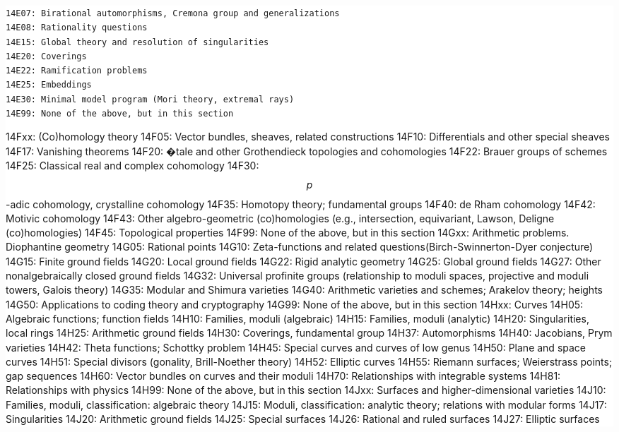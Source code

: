     14E07: Birational automorphisms, Cremona group and generalizations
    14E08: Rationality questions
    14E15: Global theory and resolution of singularities
    14E20: Coverings
    14E22: Ramification problems
    14E25: Embeddings
    14E30: Minimal model program (Mori theory, extremal rays)
    14E99: None of the above, but in this section
  14Fxx: (Co)homology theory
    14F05: Vector bundles, sheaves, related constructions
    14F10: Differentials and other special sheaves
    14F17: Vanishing theorems
    14F20: �tale and other Grothendieck topologies and cohomologies
    14F22: Brauer groups of schemes
    14F25: Classical real and complex cohomology
    14F30: $$p$$-adic cohomology, crystalline cohomology
    14F35: Homotopy theory; fundamental groups
    14F40: de Rham cohomology
    14F42: Motivic cohomology
    14F43: Other algebro-geometric (co)homologies (e.g., intersection, equivariant, Lawson, Deligne (co)homologies)
    14F45: Topological properties
    14F99: None of the above, but in this section
  14Gxx: Arithmetic problems. Diophantine geometry
    14G05: Rational points
    14G10: Zeta-functions and related questions(Birch-Swinnerton-Dyer conjecture)
    14G15: Finite ground fields
    14G20: Local ground fields
    14G22: Rigid analytic geometry
    14G25: Global ground fields
    14G27: Other nonalgebraically closed ground fields
    14G32: Universal profinite groups (relationship to moduli spaces, projective and moduli towers, Galois theory)
    14G35: Modular and Shimura varieties
    14G40: Arithmetic varieties and schemes; Arakelov theory; heights
    14G50: Applications to coding theory and cryptography
    14G99: None of the above, but in this section
  14Hxx: Curves
    14H05: Algebraic functions; function fields
    14H10: Families, moduli (algebraic)
    14H15: Families, moduli (analytic)
    14H20: Singularities, local rings
    14H25: Arithmetic ground fields
    14H30: Coverings, fundamental group
    14H37: Automorphisms
    14H40: Jacobians, Prym varieties
    14H42: Theta functions; Schottky problem
    14H45: Special curves and curves of low genus
    14H50: Plane and space curves
    14H51: Special divisors (gonality, Brill-Noether theory)
    14H52: Elliptic curves
    14H55: Riemann surfaces; Weierstrass points; gap sequences
    14H60: Vector bundles on curves and their moduli
    14H70: Relationships with integrable systems
    14H81: Relationships with physics
    14H99: None of the above, but in this section
  14Jxx: Surfaces and higher-dimensional varieties
    14J10: Families, moduli, classification: algebraic theory
    14J15: Moduli, classification: analytic theory; relations with modular forms
    14J17: Singularities
    14J20: Arithmetic ground fields
    14J25: Special surfaces
    14J26: Rational and ruled surfaces
    14J27: Elliptic surfaces
